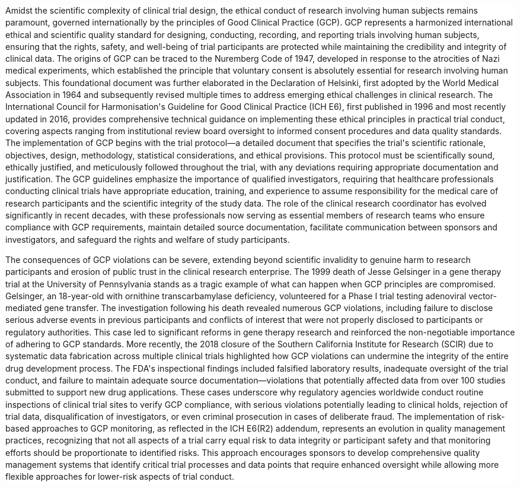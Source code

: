 Amidst the scientific complexity of clinical trial design, the ethical conduct of research involving human subjects remains paramount, governed internationally by the principles of Good Clinical Practice (GCP). GCP represents a harmonized international ethical and scientific quality standard for designing, conducting, recording, and reporting trials involving human subjects, ensuring that the rights, safety, and well-being of trial participants are protected while maintaining the credibility and integrity of clinical data. The origins of GCP can be traced to the Nuremberg Code of 1947, developed in response to the atrocities of Nazi medical experiments, which established the principle that voluntary consent is absolutely essential for research involving human subjects. This foundational document was further elaborated in the Declaration of Helsinki, first adopted by the World Medical Association in 1964 and subsequently revised multiple times to address emerging ethical challenges in clinical research. The International Council for Harmonisation's Guideline for Good Clinical Practice (ICH E6), first published in 1996 and most recently updated in 2016, provides comprehensive technical guidance on implementing these ethical principles in practical trial conduct, covering aspects ranging from institutional review board oversight to informed consent procedures and data quality standards. The implementation of GCP begins with the trial protocol—a detailed document that specifies the trial's scientific rationale, objectives, design, methodology, statistical considerations, and ethical provisions. This protocol must be scientifically sound, ethically justified, and meticulously followed throughout the trial, with any deviations requiring appropriate documentation and justification. The GCP guidelines emphasize the importance of qualified investigators, requiring that healthcare professionals conducting clinical trials have appropriate education, training, and experience to assume responsibility for the medical care of research participants and the scientific integrity of the study data. The role of the clinical research coordinator has evolved significantly in recent decades, with these professionals now serving as essential members of research teams who ensure compliance with GCP requirements, maintain detailed source documentation, facilitate communication between sponsors and investigators, and safeguard the rights and welfare of study participants.

The consequences of GCP violations can be severe, extending beyond scientific invalidity to genuine harm to research participants and erosion of public trust in the clinical research enterprise. The 1999 death of Jesse Gelsinger in a gene therapy trial at the University of Pennsylvania stands as a tragic example of what can happen when GCP principles are compromised. Gelsinger, an 18-year-old with ornithine transcarbamylase deficiency, volunteered for a Phase I trial testing adenoviral vector-mediated gene transfer. The investigation following his death revealed numerous GCP violations, including failure to disclose serious adverse events in previous participants and conflicts of interest that were not properly disclosed to participants or regulatory authorities. This case led to significant reforms in gene therapy research and reinforced the non-negotiable importance of adhering to GCP standards. More recently, the 2018 closure of the Southern California Institute for Research (SCIR) due to systematic data fabrication across multiple clinical trials highlighted how GCP violations can undermine the integrity of the entire drug development process. The FDA's inspectional findings included falsified laboratory results, inadequate oversight of the trial conduct, and failure to maintain adequate source documentation—violations that potentially affected data from over 100 studies submitted to support new drug applications. These cases underscore why regulatory agencies worldwide conduct routine inspections of clinical trial sites to verify GCP compliance, with serious violations potentially leading to clinical holds, rejection of trial data, disqualification of investigators, or even criminal prosecution in cases of deliberate fraud. The implementation of risk-based approaches to GCP monitoring, as reflected in the ICH E6(R2) addendum, represents an evolution in quality management practices, recognizing that not all aspects of a trial carry equal risk to data integrity or participant safety and that monitoring efforts should be proportionate to identified risks. This approach encourages sponsors to develop comprehensive quality management systems that identify critical trial processes and data points that require enhanced oversight while allowing more flexible approaches for lower-risk aspects of trial conduct.

